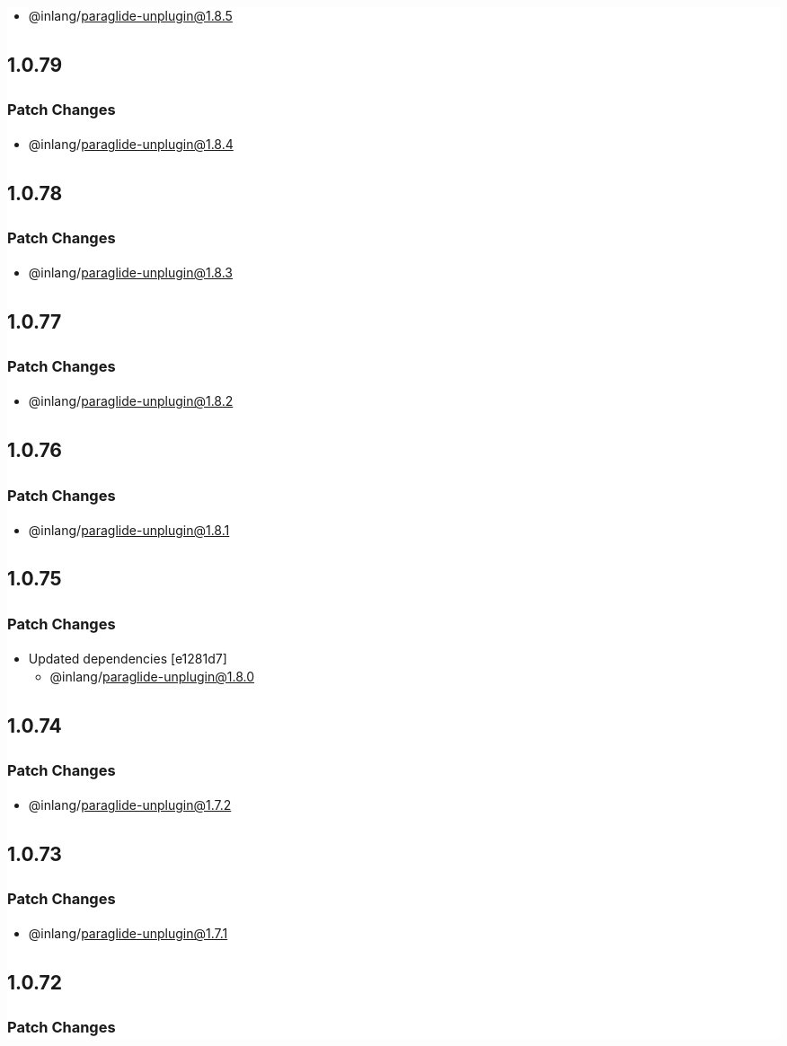 - @inlang/paraglide-unplugin@1.8.5

## 1.0.79

### Patch Changes

- @inlang/paraglide-unplugin@1.8.4

## 1.0.78

### Patch Changes

- @inlang/paraglide-unplugin@1.8.3

## 1.0.77

### Patch Changes

- @inlang/paraglide-unplugin@1.8.2

## 1.0.76

### Patch Changes

- @inlang/paraglide-unplugin@1.8.1

## 1.0.75

### Patch Changes

- Updated dependencies [e1281d7]
  - @inlang/paraglide-unplugin@1.8.0

## 1.0.74

### Patch Changes

- @inlang/paraglide-unplugin@1.7.2

## 1.0.73

### Patch Changes

- @inlang/paraglide-unplugin@1.7.1

## 1.0.72

### Patch Changes
